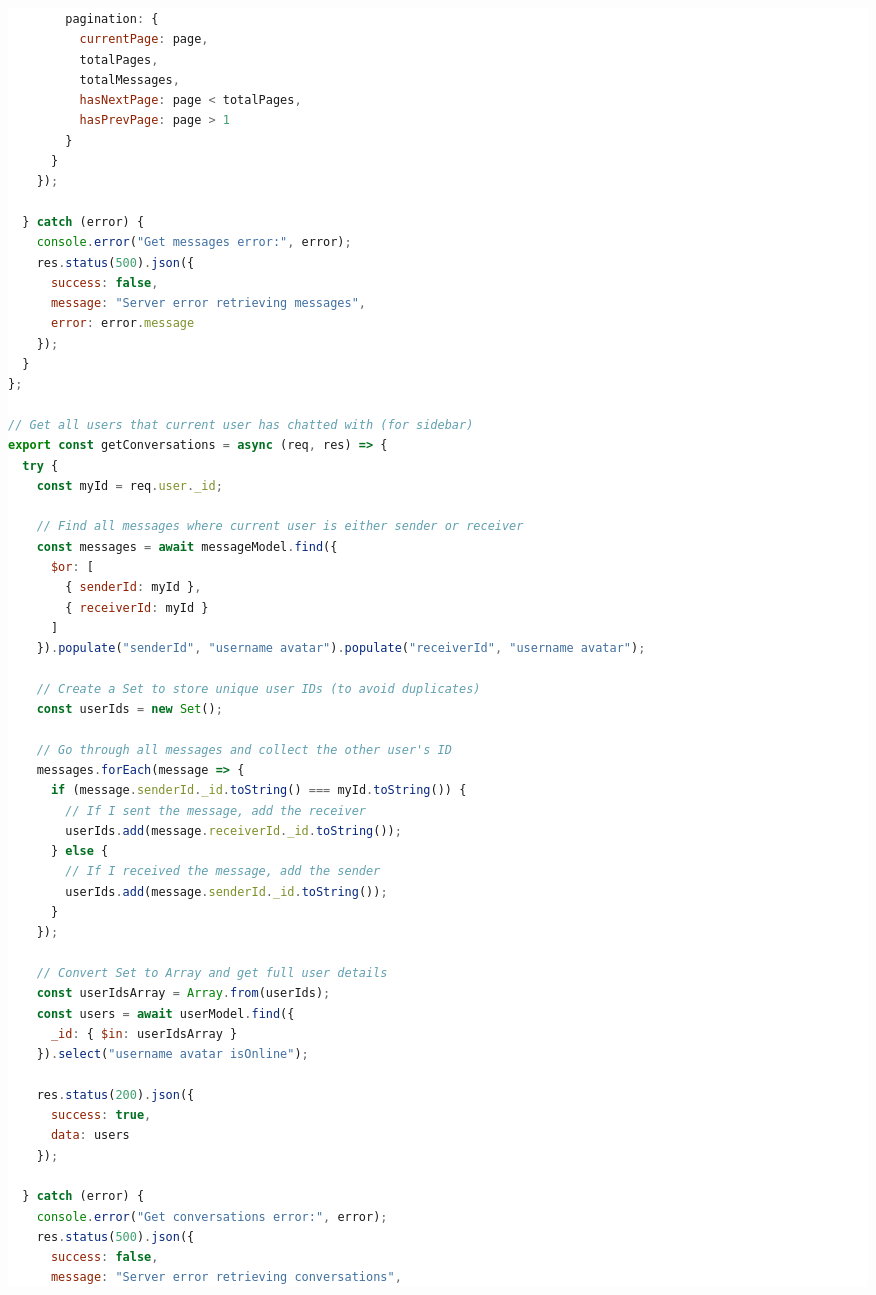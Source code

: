 ```javascript
        pagination: {
          currentPage: page,
          totalPages,
          totalMessages,
          hasNextPage: page < totalPages,
          hasPrevPage: page > 1
        }
      }
    });
    
  } catch (error) {
    console.error("Get messages error:", error);
    res.status(500).json({
      success: false,
      message: "Server error retrieving messages",
      error: error.message
    });
  }
};

// Get all users that current user has chatted with (for sidebar)
export const getConversations = async (req, res) => {
  try {
    const myId = req.user._id;
    
    // Find all messages where current user is either sender or receiver
    const messages = await messageModel.find({
      $or: [
        { senderId: myId },
        { receiverId: myId }
      ]
    }).populate("senderId", "username avatar").populate("receiverId", "username avatar");
    
    // Create a Set to store unique user IDs (to avoid duplicates)
    const userIds = new Set();
    
    // Go through all messages and collect the other user's ID
    messages.forEach(message => {
      if (message.senderId._id.toString() === myId.toString()) {
        // If I sent the message, add the receiver
        userIds.add(message.receiverId._id.toString());
      } else {
        // If I received the message, add the sender
        userIds.add(message.senderId._id.toString());
      }
    });
    
    // Convert Set to Array and get full user details
    const userIdsArray = Array.from(userIds);
    const users = await userModel.find({
      _id: { $in: userIdsArray }
    }).select("username avatar isOnline");
    
    res.status(200).json({
      success: true,
      data: users
    });
    
  } catch (error) {
    console.error("Get conversations error:", error);
    res.status(500).json({
      success: false,
      message: "Server error retrieving conversations",
```